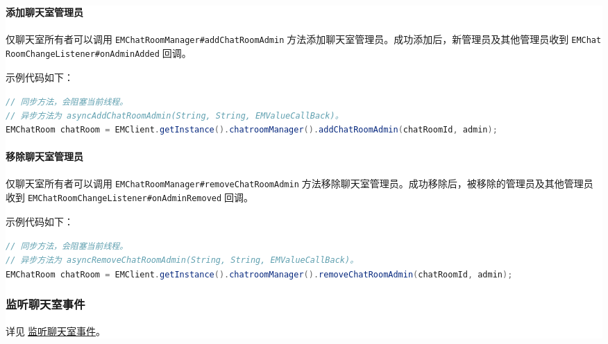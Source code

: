 #### 添加聊天室管理员

仅聊天室所有者可以调用 `EMChatRoomManager#addChatRoomAdmin` 方法添加聊天室管理员。成功添加后，新管理员及其他管理员收到 `EMChatRoomChangeListener#onAdminAdded` 回调。

示例代码如下：

```java
// 同步方法，会阻塞当前线程。
// 异步方法为 asyncAddChatRoomAdmin(String, String, EMValueCallBack)。
EMChatRoom chatRoom = EMClient.getInstance().chatroomManager().addChatRoomAdmin(chatRoomId, admin);
```

#### 移除聊天室管理员

仅聊天室所有者可以调用 `EMChatRoomManager#removeChatRoomAdmin` 方法移除聊天室管理员。成功移除后，被移除的管理员及其他管理员收到 `EMChatRoomChangeListener#onAdminRemoved` 回调。

示例代码如下：

```java
// 同步方法，会阻塞当前线程。
// 异步方法为 asyncRemoveChatRoomAdmin(String, String, EMValueCallBack)。
EMChatRoom chatRoom = EMClient.getInstance().chatroomManager().removeChatRoomAdmin(chatRoomId, admin);
```

### 监听聊天室事件

详见 [监听聊天室事件](room_manage.html#监听聊天室事件)。